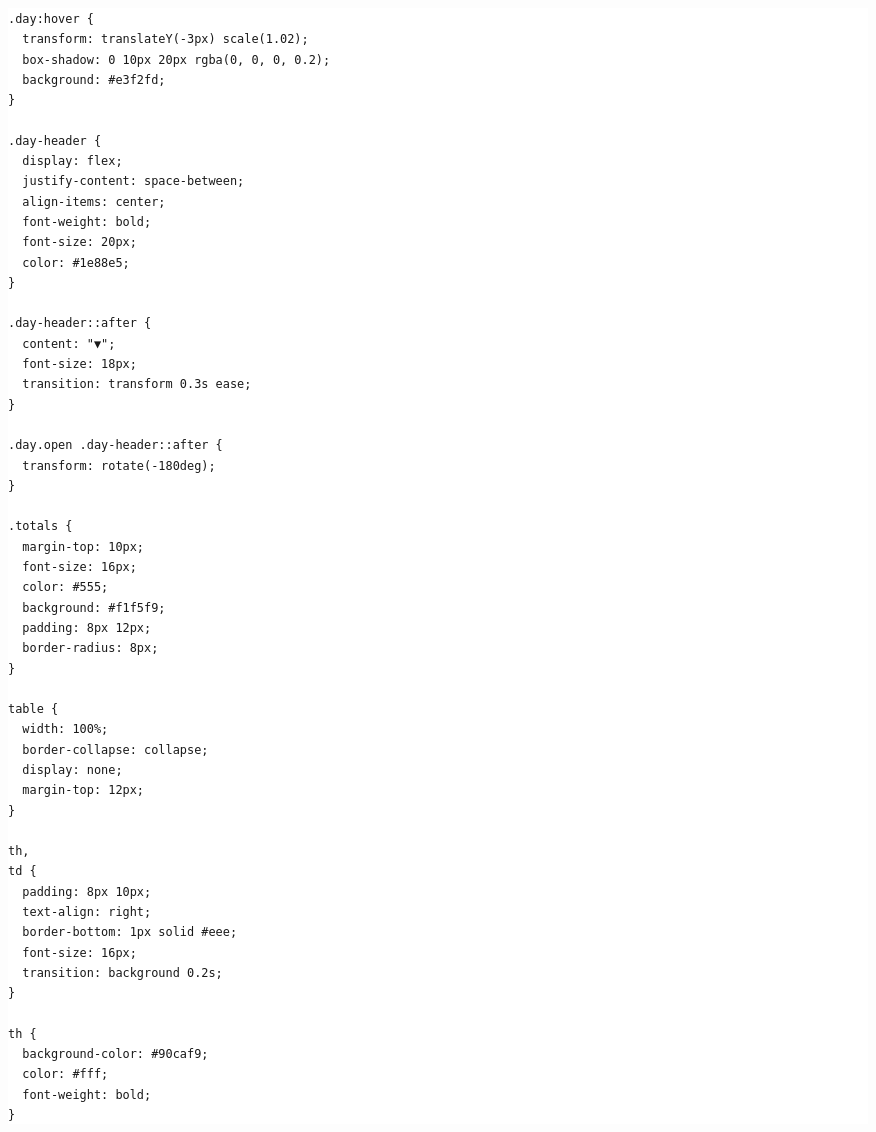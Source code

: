     .day:hover {
      transform: translateY(-3px) scale(1.02);
      box-shadow: 0 10px 20px rgba(0, 0, 0, 0.2);
      background: #e3f2fd;
    }

    .day-header {
      display: flex;
      justify-content: space-between;
      align-items: center;
      font-weight: bold;
      font-size: 20px;
      color: #1e88e5;
    }

    .day-header::after {
      content: "▼";
      font-size: 18px;
      transition: transform 0.3s ease;
    }

    .day.open .day-header::after {
      transform: rotate(-180deg);
    }

    .totals {
      margin-top: 10px;
      font-size: 16px;
      color: #555;
      background: #f1f5f9;
      padding: 8px 12px;
      border-radius: 8px;
    }

    table {
      width: 100%;
      border-collapse: collapse;
      display: none;
      margin-top: 12px;
    }

    th,
    td {
      padding: 8px 10px;
      text-align: right;
      border-bottom: 1px solid #eee;
      font-size: 16px;
      transition: background 0.2s;
    }

    th {
      background-color: #90caf9;
      color: #fff;
      font-weight: bold;
    }
